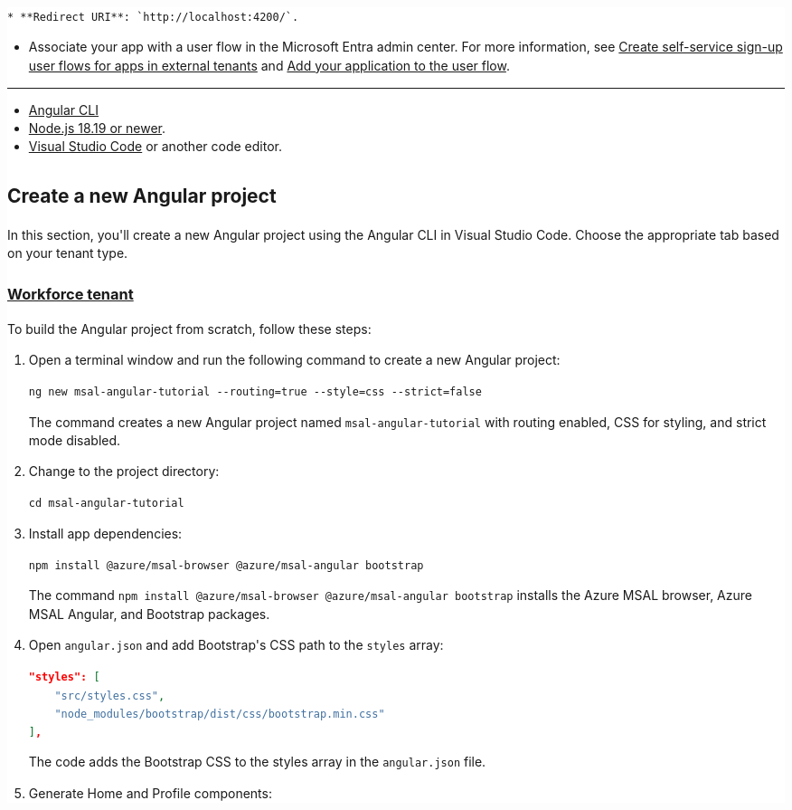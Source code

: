     * **Redirect URI**: `http://localhost:4200/`.
* Associate your app with a user flow in the Microsoft Entra admin center. For more information, see [Create self-service sign-up user flows for apps in external tenants](../external-id/customers/how-to-user-flow-sign-up-sign-in-customers.md) and [Add your application to the user flow](../external-id/customers/how-to-user-flow-add-application.md).

---

* [Angular CLI](https://v17.angular.io/cli#installing-angular-cli)
* [Node.js 18.19 or newer](https://nodejs.org/en/download/).
* [Visual Studio Code](https://code.visualstudio.com/download) or another code editor.

## Create a new Angular project

In this section, you'll create a new Angular project using the Angular CLI in Visual Studio Code. Choose the appropriate tab based on your tenant type.

### [Workforce tenant](#tab/workforce-tenant)

To build the Angular project from scratch, follow these steps:

1. Open a terminal window and run the following command to create a new Angular project:

    ```console
    ng new msal-angular-tutorial --routing=true --style=css --strict=false
    ```

    The command creates a new Angular project named `msal-angular-tutorial` with routing enabled, CSS for styling, and strict mode disabled.

1. Change to the project directory:

    ```console
    cd msal-angular-tutorial
    ```
1. Install app dependencies:

    ```console
    npm install @azure/msal-browser @azure/msal-angular bootstrap
    ```

    The command `npm install @azure/msal-browser @azure/msal-angular bootstrap` installs the Azure MSAL browser, Azure MSAL Angular, and Bootstrap packages.

1. Open `angular.json` and add Bootstrap's CSS path to the `styles` array:

    ```json
    "styles": [
        "src/styles.css",
        "node_modules/bootstrap/dist/css/bootstrap.min.css"
    ],
    ```

    The code adds the Bootstrap CSS to the styles array in the `angular.json` file.

1. Generate Home and Profile components:
